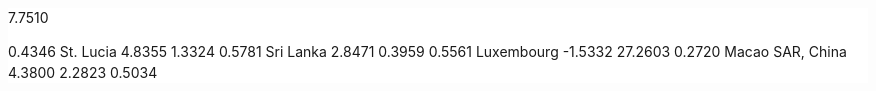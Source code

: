 7.7510
</td>
<td style="text-align:right;">
0.4346
</td>
</tr>
<tr>
<td style="text-align:left;">
St. Lucia
</td>
<td style="text-align:right;">
4.8355
</td>
<td style="text-align:right;">
1.3324
</td>
<td style="text-align:right;">
0.5781
</td>
</tr>
<tr>
<td style="text-align:left;">
Sri Lanka
</td>
<td style="text-align:right;">
2.8471
</td>
<td style="text-align:right;">
0.3959
</td>
<td style="text-align:right;">
0.5561
</td>
</tr>
<tr>
<td style="text-align:left;">
Luxembourg
</td>
<td style="text-align:right;">
-1.5332
</td>
<td style="text-align:right;">
27.2603
</td>
<td style="text-align:right;">
0.2720
</td>
</tr>
<tr>
<td style="text-align:left;">
Macao SAR, China
</td>
<td style="text-align:right;">
4.3800
</td>
<td style="text-align:right;">
2.2823
</td>
<td style="text-align:right;">
0.5034
</td>
</tr>
<tr>
<td style="text-align:left;">